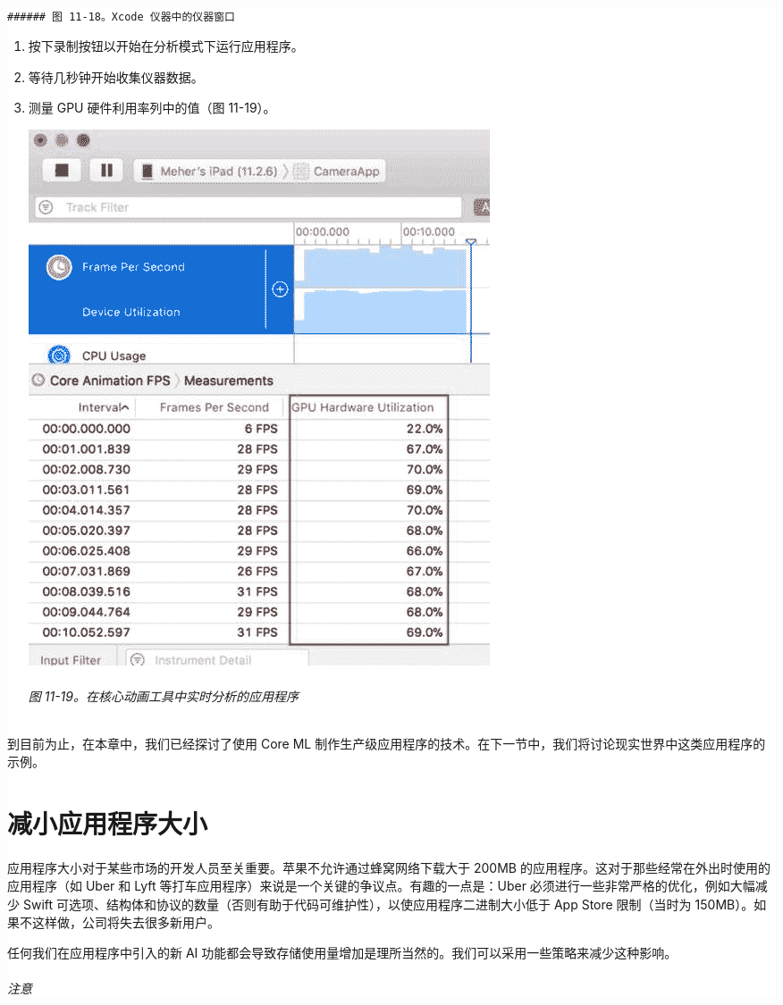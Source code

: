     ###### 图 11-18。Xcode 仪器中的仪器窗口

1.  按下录制按钮以开始在分析模式下运行应用程序。

1.  等待几秒钟开始收集仪器数据。

1.  测量 GPU 硬件利用率列中的值（图 11-19）。

    ![在核心动画工具中实时分析的应用程序](img/00192.jpeg)

    ###### 图 11-19。在核心动画工具中实时分析的应用程序

到目前为止，在本章中，我们已经探讨了使用 Core ML 制作生产级应用程序的技术。在下一节中，我们将讨论现实世界中这类应用程序的示例。

# 减小应用程序大小

应用程序大小对于某些市场的开发人员至关重要。苹果不允许通过蜂窝网络下载大于 200MB 的应用程序。这对于那些经常在外出时使用的应用程序（如 Uber 和 Lyft 等打车应用程序）来说是一个关键的争议点。有趣的一点是：Uber 必须进行一些非常严格的优化，例如大幅减少 Swift 可选项、结构体和协议的数量（否则有助于代码可维护性），以使应用程序二进制大小低于 App Store 限制（当时为 150MB）。如果不这样做，公司将失去很多新用户。

任何我们在应用程序中引入的新 AI 功能都会导致存储使用量增加是理所当然的。我们可以采用一些策略来减少这种影响。

###### 注意
